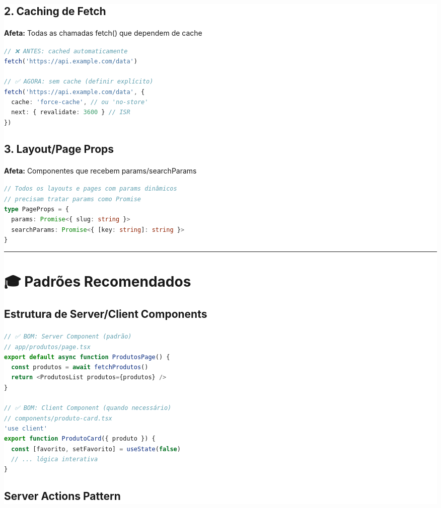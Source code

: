 ## 2. Caching de Fetch

**Afeta:** Todas as chamadas fetch() que dependem de cache

```typescript
// ❌ ANTES: cached automaticamente
fetch('https://api.example.com/data')

// ✅ AGORA: sem cache (definir explícito)
fetch('https://api.example.com/data', {
  cache: 'force-cache', // ou 'no-store'
  next: { revalidate: 3600 } // ISR
})
```

## 3. Layout/Page Props

**Afeta:** Componentes que recebem params/searchParams

```typescript
// Todos os layouts e pages com params dinâmicos
// precisam tratar params como Promise
type PageProps = {
  params: Promise<{ slug: string }>
  searchParams: Promise<{ [key: string]: string }>
}
```

---

# 🎓 Padrões Recomendados

## Estrutura de Server/Client Components

```typescript
// ✅ BOM: Server Component (padrão)
// app/produtos/page.tsx
export default async function ProdutosPage() {
  const produtos = await fetchProdutos()
  return <ProdutosList produtos={produtos} />
}

// ✅ BOM: Client Component (quando necessário)
// components/produto-card.tsx
'use client'
export function ProdutoCard({ produto }) {
  const [favorito, setFavorito] = useState(false)
  // ... lógica interativa
}
```

## Server Actions Pattern
